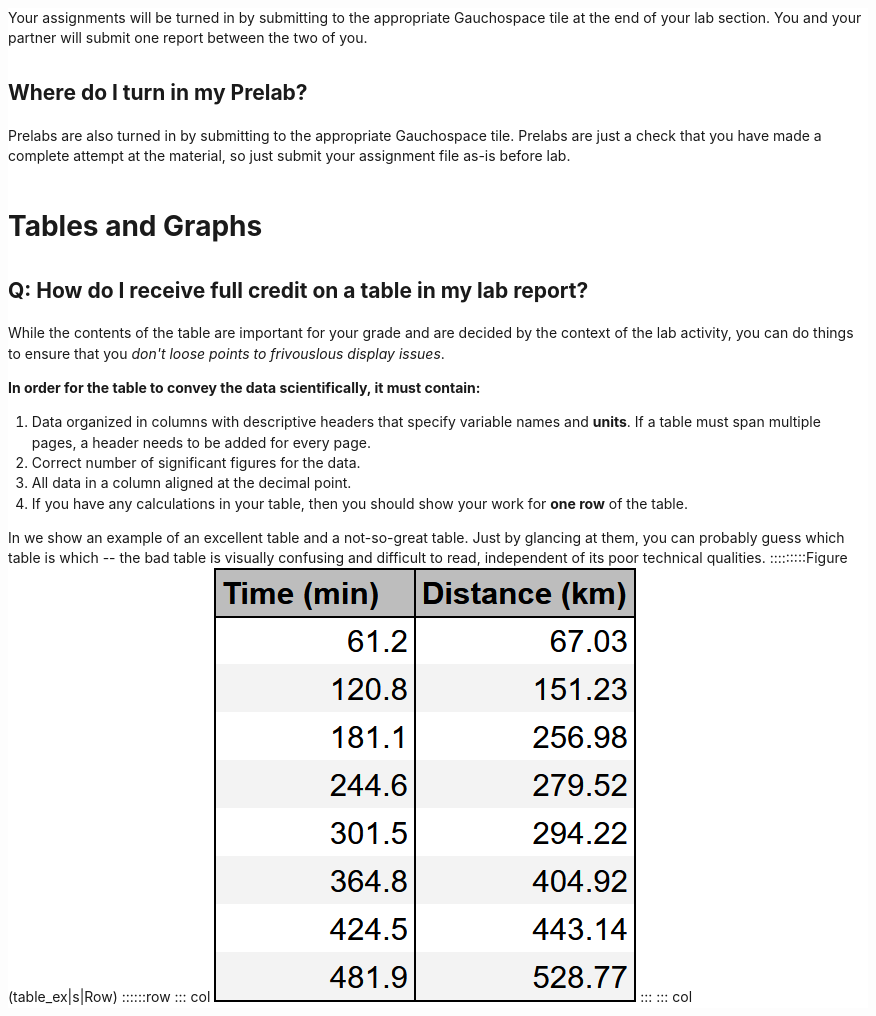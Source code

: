 Your assignments will be turned in by submitting to the appropriate Gauchospace tile at the end of your lab section. You and your partner will submit one report between the two of you. 

## Where do I turn in my Prelab?

Prelabs are also turned in by submitting to the appropriate Gauchospace tile. Prelabs are just a check that you have made a complete attempt at the material, so just submit your assignment file as-is before lab.

# Tables and Graphs
## Q: How do I receive full credit on a table in my lab report?

While the contents of the table are important for your grade and are  decided by the context of the lab activity, you can do things to ensure that you *don't loose points to frivouslous display issues*. 

**In order for the table to convey the data scientifically, it must contain:**

1. Data organized in columns with descriptive headers that specify variable names and **units**.  If a table must span multiple pages, a header needs to be added for every page.
2. Correct number of significant figures for the data. 
3. All data in a column aligned at the decimal point.
4. If you have any calculations in your table, then you should show your work for **one row** of the table. 


In [](#Figure-table_ex) we show an example of an excellent table and a not-so-great table. Just by glancing at them, you can probably guess which table is which -- the bad table is visually confusing and difficult to read, independent of its poor technical qualities.
:::::::::Figure (table_ex|s|Row)
::::::row
::: col
![Table 1](../Common/imgs/FAQ/GoodTable.png "a) Table 1")
:::
::: col
